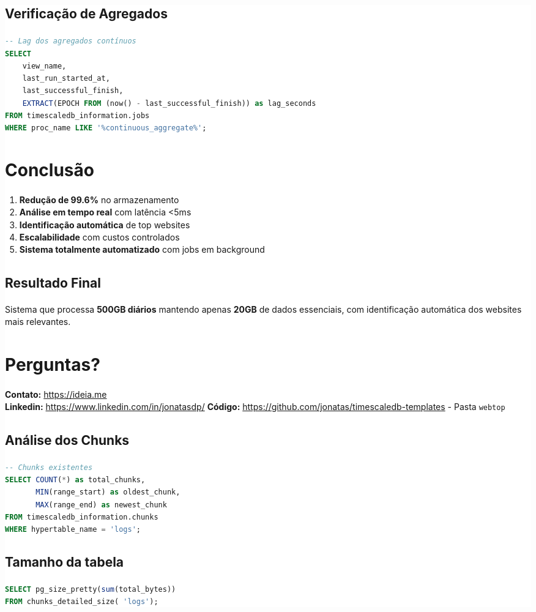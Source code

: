 ## Verificação de Agregados
```sql
-- Lag dos agregados contínuos
SELECT 
    view_name,
    last_run_started_at,
    last_successful_finish,
    EXTRACT(EPOCH FROM (now() - last_successful_finish)) as lag_seconds
FROM timescaledb_information.jobs
WHERE proc_name LIKE '%continuous_aggregate%';
```

# Conclusão

1. **Redução de 99.6%** no armazenamento
2. **Análise em tempo real** com latência <5ms
3. **Identificação automática** de top websites
4. **Escalabilidade** com custos controlados
5. **Sistema totalmente automatizado** com jobs em background


## Resultado Final
Sistema que processa **500GB diários** mantendo apenas **20GB** de dados essenciais, com identificação automática dos websites mais relevantes.

# Perguntas?

**Contato:** https://ideia.me  
**Linkedin:**  https://www.linkedin.com/in/jonatasdp/
**Código:** https://github.com/jonatas/timescaledb-templates - Pasta `webtop`


## Análise dos Chunks

```sql
-- Chunks existentes
SELECT COUNT(*) as total_chunks, 
       MIN(range_start) as oldest_chunk, 
       MAX(range_end) as newest_chunk 
FROM timescaledb_information.chunks 
WHERE hypertable_name = 'logs';
```

## Tamanho da tabela

```sql
SELECT pg_size_pretty(sum(total_bytes))
FROM chunks_detailed_size( 'logs');
```
